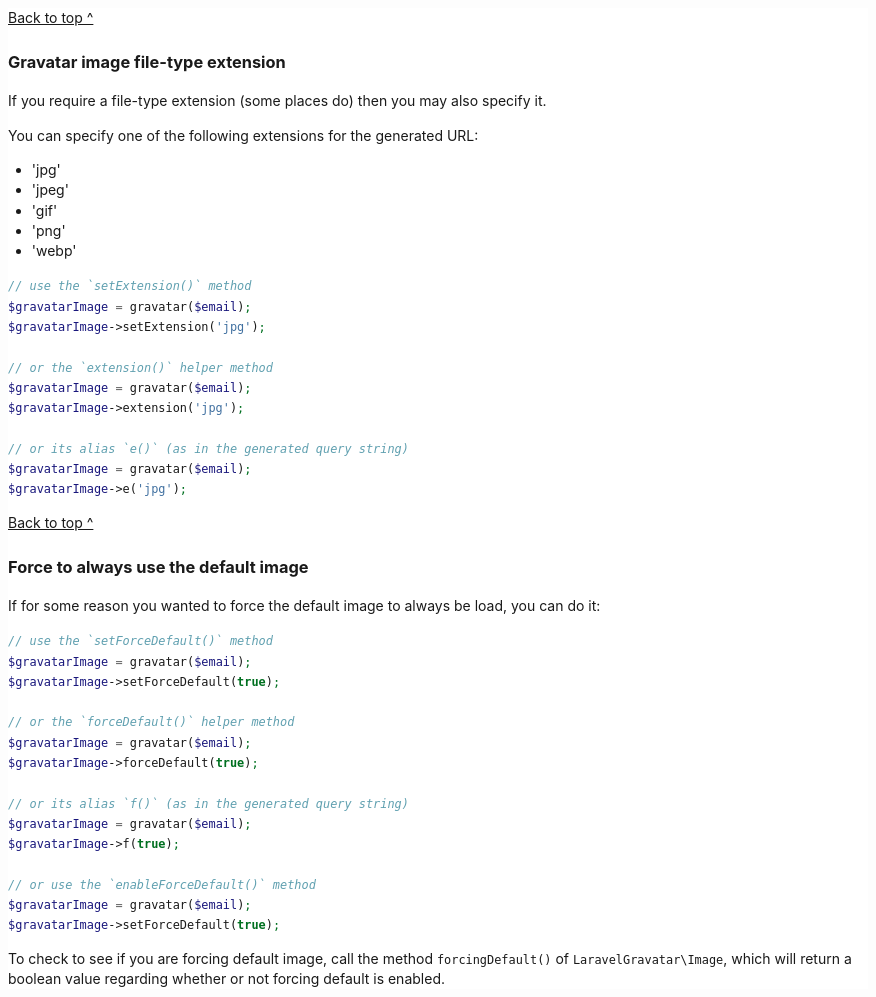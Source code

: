 [Back to top ^](#gravatar-for-laravel)

### Gravatar image file-type extension

If you require a file-type extension (some places do) then you may also specify it.

You can specify one of the following extensions for the generated URL:

- 'jpg'
- 'jpeg'
- 'gif'
- 'png'
- 'webp'

```php
// use the `setExtension()` method
$gravatarImage = gravatar($email);
$gravatarImage->setExtension('jpg');

// or the `extension()` helper method
$gravatarImage = gravatar($email);
$gravatarImage->extension('jpg');

// or its alias `e()` (as in the generated query string)
$gravatarImage = gravatar($email);
$gravatarImage->e('jpg');
```

[Back to top ^](#gravatar-for-laravel)

### Force to always use the default image

If for some reason you wanted to force the default image to always be load, you can do it:

```php
// use the `setForceDefault()` method
$gravatarImage = gravatar($email);
$gravatarImage->setForceDefault(true);

// or the `forceDefault()` helper method
$gravatarImage = gravatar($email);
$gravatarImage->forceDefault(true);

// or its alias `f()` (as in the generated query string)
$gravatarImage = gravatar($email);
$gravatarImage->f(true);

// or use the `enableForceDefault()` method
$gravatarImage = gravatar($email);
$gravatarImage->setForceDefault(true);
```

To check to see if you are forcing default image, call the method `forcingDefault()` of `LaravelGravatar\Image`,
which will return a boolean value regarding whether or not forcing default is enabled.

